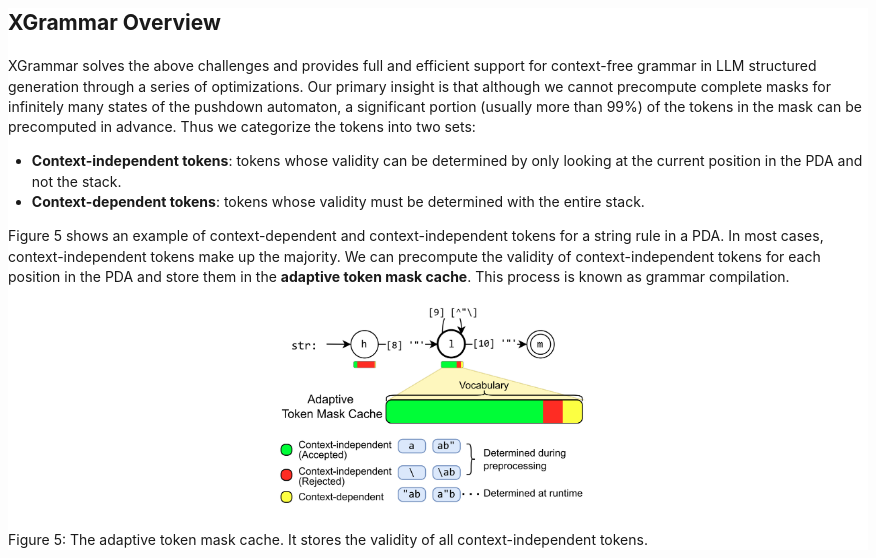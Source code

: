 


## XGrammar Overview

XGrammar solves the above challenges and provides full and efficient support for context-free grammar in LLM structured generation through a series of optimizations. Our primary insight is that although we cannot precompute complete masks for infinitely many states of the pushdown automaton, a significant portion (usually more than 99%) of the tokens in the mask can be precomputed in advance. Thus we categorize the tokens into two sets:

- **Context-independent tokens**: tokens whose validity can be determined by only looking at the current position in the PDA and not the stack.
- **Context-dependent tokens**: tokens whose validity must be determined with the entire stack.

Figure 5 shows an example of context-dependent and context-independent tokens for a string rule in a PDA.
In most cases, context-independent tokens make up the majority.
We can precompute the validity of context-independent tokens for each position in the PDA and store them in the **adaptive token mask cache**.
This process is known as grammar compilation.

<p align="center">
    <img src="/img/xgrammar/token-mask-cache.png" width="40%">
    <figcaption>Figure 5: The adaptive token mask cache. It stores the validity of all context-independent tokens.</figcaption>
</p>
